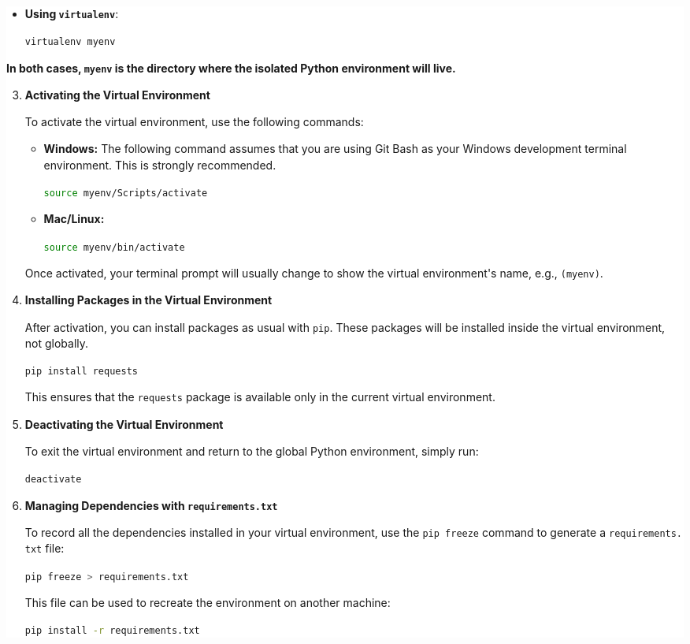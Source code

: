    - **Using `virtualenv`**:

     ```bash
     virtualenv myenv
     ```

   **In both cases, `myenv` is the directory where the isolated Python environment will live.**

3. **Activating the Virtual Environment**

   To activate the virtual environment, use the following commands:

   * **Windows:**
     The following command assumes that you are using Git Bash as your Windows development terminal environment.  This is strongly recommended.

     ```bash
     source myenv/Scripts/activate
     ```



   * **Mac/Linux:**

     ```bash
     source myenv/bin/activate
     ```

   Once activated, your terminal prompt will usually change to show the virtual environment's name, e.g., `(myenv)`.

4. **Installing Packages in the Virtual Environment**

   After activation, you can install packages as usual with `pip`. These packages will be installed inside the virtual environment, not globally.

   ```bash
   pip install requests
   ```

   This ensures that the `requests` package is available only in the current virtual environment.

5. **Deactivating the Virtual Environment**

   To exit the virtual environment and return to the global Python environment, simply run:

   ```bash
   deactivate
   ```

6. **Managing Dependencies with `requirements.txt`**

   To record all the dependencies installed in your virtual environment, use the `pip freeze` command to generate a `requirements.txt` file:

   ```bash
   pip freeze > requirements.txt
   ```

   This file can be used to recreate the environment on another machine:

   ```bash
   pip install -r requirements.txt
   ```

